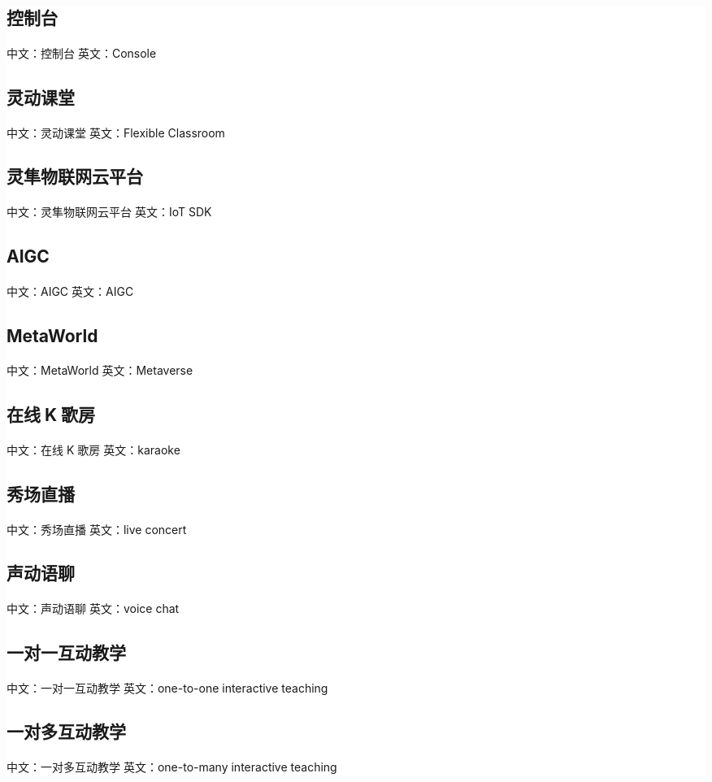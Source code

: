 ## 控制台

中文：控制台
英文：Console

## 灵动课堂

中文：灵动课堂
英文：Flexible Classroom

## 灵隼物联网云平台

中文：灵隼物联网云平台
英文：IoT SDK

## AIGC

中文：AIGC
英文：AIGC

## MetaWorld

中文：MetaWorld
英文：Metaverse

## 在线 K 歌房

中文：在线 K 歌房
英文：karaoke

## 秀场直播

中文：秀场直播
英文：live concert

## 声动语聊

中文：声动语聊
英文：voice chat

## 一对一互动教学

中文：一对一互动教学
英文：one-to-one interactive teaching

## 一对多互动教学

中文：一对多互动教学
英文：one-to-many interactive teaching

